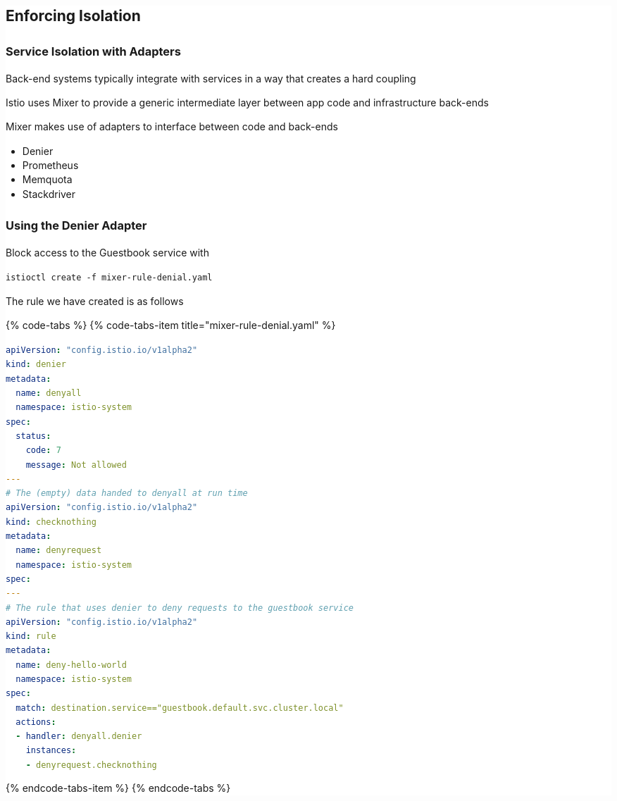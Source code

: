 ## Enforcing Isolation

### Service Isolation with Adapters

Back-end systems typically integrate with services in a way that creates a hard coupling

Istio uses Mixer to provide a generic intermediate layer between app code and infrastructure back-ends

Mixer makes use of adapters to interface between code and back-ends

* Denier
* Prometheus
* Memquota
* Stackdriver

### Using the Denier Adapter

Block access to the Guestbook service with

```text
istioctl create -f mixer-rule-denial.yaml
```

The rule we have created is as follows

{% code-tabs %}
{% code-tabs-item title="mixer-rule-denial.yaml" %}
```yaml
apiVersion: "config.istio.io/v1alpha2"
kind: denier
metadata:
  name: denyall
  namespace: istio-system
spec:
  status:
    code: 7
    message: Not allowed
---
# The (empty) data handed to denyall at run time
apiVersion: "config.istio.io/v1alpha2"
kind: checknothing
metadata:
  name: denyrequest
  namespace: istio-system
spec:
---
# The rule that uses denier to deny requests to the guestbook service
apiVersion: "config.istio.io/v1alpha2"
kind: rule
metadata:
  name: deny-hello-world
  namespace: istio-system
spec:
  match: destination.service=="guestbook.default.svc.cluster.local"
  actions:
  - handler: denyall.denier
    instances:
    - denyrequest.checknothing
```
{% endcode-tabs-item %}
{% endcode-tabs %}
